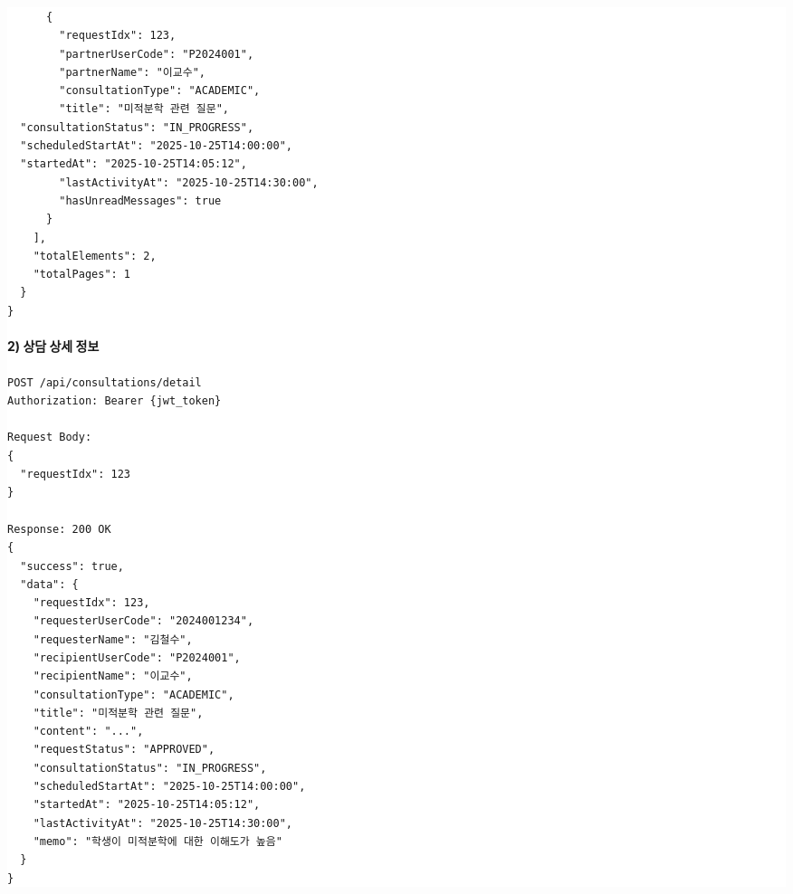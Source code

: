 ```
      {
        "requestIdx": 123,
        "partnerUserCode": "P2024001",
        "partnerName": "이교수",
        "consultationType": "ACADEMIC",
        "title": "미적분학 관련 질문",
  "consultationStatus": "IN_PROGRESS",
  "scheduledStartAt": "2025-10-25T14:00:00",
  "startedAt": "2025-10-25T14:05:12",
        "lastActivityAt": "2025-10-25T14:30:00",
        "hasUnreadMessages": true
      }
    ],
    "totalElements": 2,
    "totalPages": 1
  }
}
```

#### 2) 상담 상세 정보
```
POST /api/consultations/detail
Authorization: Bearer {jwt_token}

Request Body:
{
  "requestIdx": 123
}

Response: 200 OK
{
  "success": true,
  "data": {
    "requestIdx": 123,
    "requesterUserCode": "2024001234",
    "requesterName": "김철수",
    "recipientUserCode": "P2024001",
    "recipientName": "이교수",
    "consultationType": "ACADEMIC",
    "title": "미적분학 관련 질문",
    "content": "...",
    "requestStatus": "APPROVED",
    "consultationStatus": "IN_PROGRESS",
    "scheduledStartAt": "2025-10-25T14:00:00",
    "startedAt": "2025-10-25T14:05:12",
    "lastActivityAt": "2025-10-25T14:30:00",
    "memo": "학생이 미적분학에 대한 이해도가 높음"
  }
}
```
